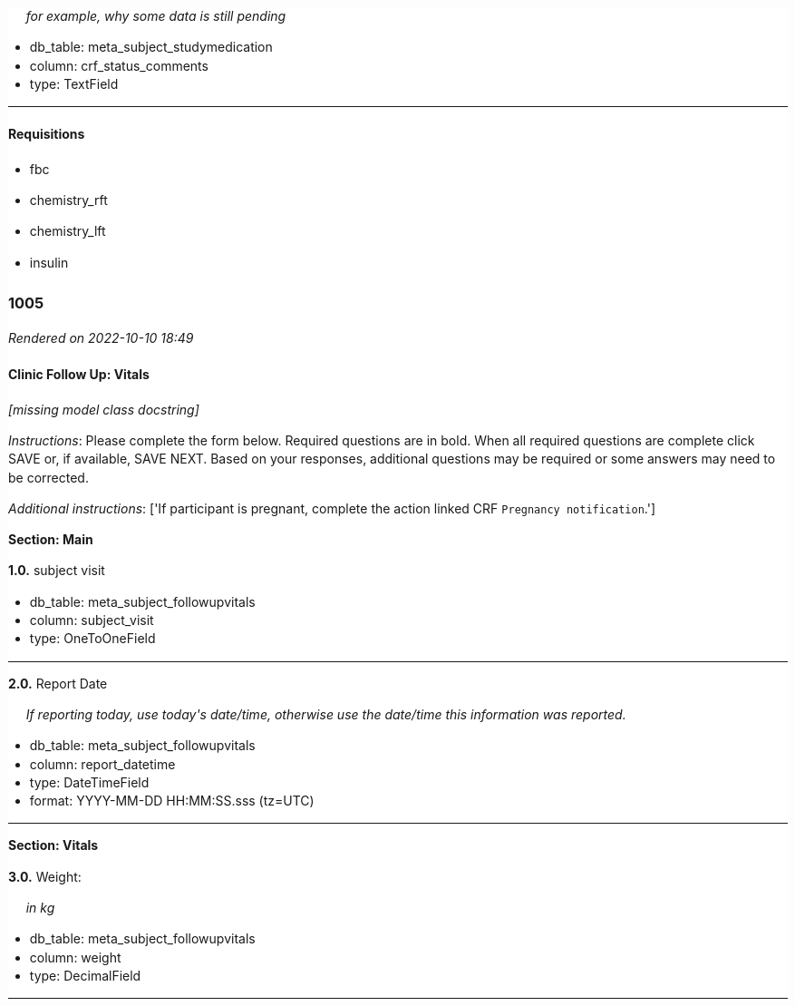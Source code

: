 &nbsp;&nbsp;&nbsp;&nbsp; *for example, why some data is still pending*
- db_table: meta_subject_studymedication
- column: crf_status_comments
- type: TextField
---


#### Requisitions

* fbc

* chemistry_rft

* chemistry_lft

* insulin

### 1005



*Rendered on 2022-10-10 18:49*

#### Clinic Follow Up: Vitals
*[missing model class docstring]*


*Instructions*: Please complete the form below. Required questions are in bold. When all required questions are complete click SAVE or, if available, SAVE NEXT. Based on your responses, additional questions may be required or some answers may need to be corrected.

*Additional instructions*: ['If participant is pregnant, complete the action linked CRF `Pregnancy notification`.']


**Section: Main**

**1.0.** subject visit
- db_table: meta_subject_followupvitals
- column: subject_visit
- type: OneToOneField
---

**2.0.** Report Date

&nbsp;&nbsp;&nbsp;&nbsp; *If reporting today, use today's date/time, otherwise use the date/time this information was reported.*
- db_table: meta_subject_followupvitals
- column: report_datetime
- type: DateTimeField
- format: YYYY-MM-DD HH:MM:SS.sss (tz=UTC)
---

**Section: Vitals**

**3.0.** Weight:

&nbsp;&nbsp;&nbsp;&nbsp; *in kg*
- db_table: meta_subject_followupvitals
- column: weight
- type: DecimalField
---

